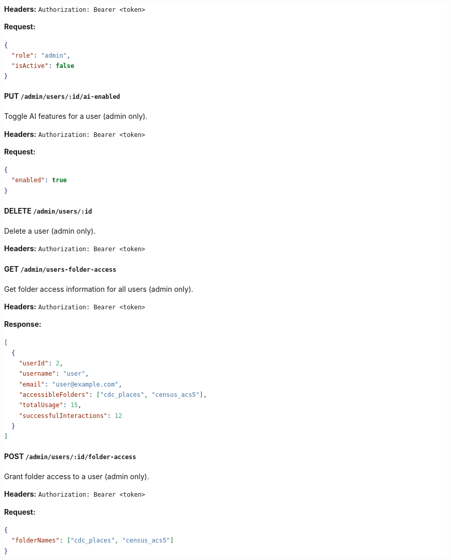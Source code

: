 **Headers:** `Authorization: Bearer <token>`

**Request:**
```json
{
  "role": "admin",
  "isActive": false
}
```

#### PUT `/admin/users/:id/ai-enabled`
Toggle AI features for a user (admin only).

**Headers:** `Authorization: Bearer <token>`

**Request:**
```json
{
  "enabled": true
}
```

#### DELETE `/admin/users/:id`
Delete a user (admin only).

**Headers:** `Authorization: Bearer <token>`

#### GET `/admin/users-folder-access`
Get folder access information for all users (admin only).

**Headers:** `Authorization: Bearer <token>`

**Response:**
```json
[
  {
    "userId": 2,
    "username": "user",
    "email": "user@example.com",
    "accessibleFolders": ["cdc_places", "census_acs5"],
    "totalUsage": 15,
    "successfulInteractions": 12
  }
]
```

#### POST `/admin/users/:id/folder-access`
Grant folder access to a user (admin only).

**Headers:** `Authorization: Bearer <token>`

**Request:**
```json
{
  "folderNames": ["cdc_places", "census_acs5"]
}
```
